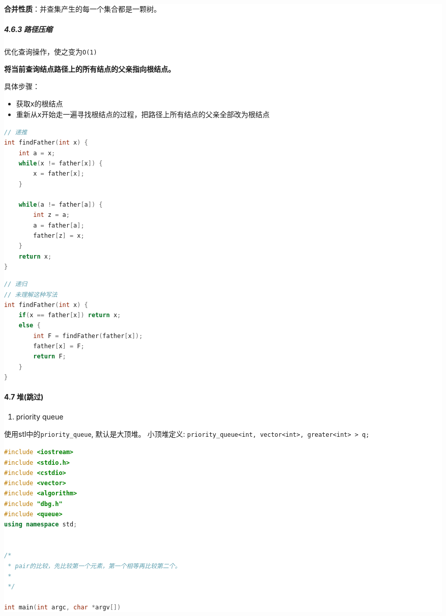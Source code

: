   **合并性质**：并查集产生的每一个集合都是一颗树。

##### 4.6.3 路径压缩

优化查询操作，使之变为`O(1)`

**将当前查询结点路径上的所有结点的父亲指向根结点。**

具体步骤：

- 获取x的根结点
- 重新从x开始走一遍寻找根结点的过程，把路径上所有结点的父亲全部改为根结点

```c++
// 递推
int findFather(int x) {
    int a = x;
    while(x != father[x]) {
        x = father[x];
    }
    
    while(a != father[a]) {
        int z = a;
        a = father[a];
        father[z] = x;
    }
    return x;
}
```

```c++
// 递归
// 未理解这种写法
int findFather(int x) {
    if(x == father[x]) return x;
    else {
        int F = findFather(father[x]);
        father[x] = F;
        return F;
    }
}
```





#### 4.7 堆(跳过)

1. priority queue

使用stl中的`priority_queue`, 默认是大顶堆。
小顶堆定义: `priority_queue<int, vector<int>, greater<int> > q;`

```c++
#include <iostream>
#include <stdio.h>
#include <cstdio>
#include <vector>
#include <algorithm>
#include "dbg.h"
#include <queue>
using namespace std;


/* 
 * pair的比较，先比较第一个元素，第一个相等再比较第二个。
 *
 */

int main(int argc, char *argv[])
```